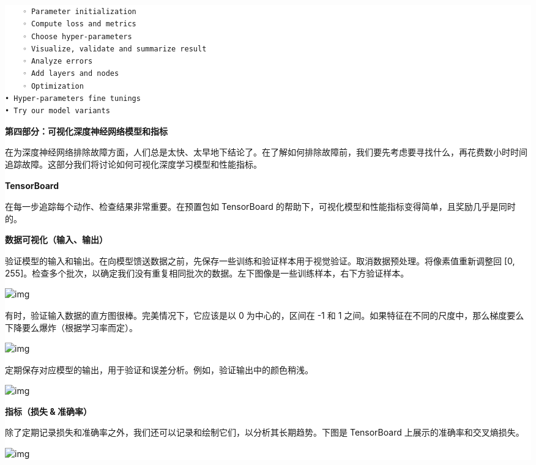 ```
    ◦ Parameter initialization
    ◦ Compute loss and metrics
    ◦ Choose hyper-parameters
    ◦ Visualize, validate and summarize result
    ◦ Analyze errors
    ◦ Add layers and nodes
    ◦ Optimization
• Hyper-parameters fine tunings
• Try our model variants
```



**第四部分：可视化深度神经网络模型和指标**



在为深度神经网络排除故障方面，人们总是太快、太早地下结论了。在了解如何排除故障前，我们要先考虑要寻找什么，再花费数小时时间追踪故障。这部分我们将讨论如何可视化深度学习模型和性能指标。



**TensorBoard**



在每一步追踪每个动作、检查结果非常重要。在预置包如 TensorBoard 的帮助下，可视化模型和性能指标变得简单，且奖励几乎是同时的。



**数据可视化（输入、输出）**



验证模型的输入和输出。在向模型馈送数据之前，先保存一些训练和验证样本用于视觉验证。取消数据预处理。将像素值重新调整回 [0, 255]。检查多个批次，以确定我们没有重复相同批次的数据。左下图像是一些训练样本，右下方验证样本。



![img](https://mmbiz.qpic.cn/mmbiz_jpg/nJZZib3qIQW4mwia1ibyPOia9Z8QzICP6jb9SAnSKJBo9qhjDhRl3ljbOtQZ61jZGeJk8LKQ8o9SHLpINQaiabhBaGg/640?tp=webp&wxfrom=5&wx_lazy=1&wx_co=1)



有时，验证输入数据的直方图很棒。完美情况下，它应该是以 0 为中心的，区间在 -1 和 1 之间。如果特征在不同的尺度中，那么梯度要么下降要么爆炸（根据学习率而定）。



![img](https://mmbiz.qpic.cn/mmbiz_jpg/nJZZib3qIQW4mwia1ibyPOia9Z8QzICP6jb98DecUcfYtIv5GWTqPhczIhZvss2icD5gnqbfdmC3APTZUiaiaH8ibtqqcQ/640?tp=webp&wxfrom=5&wx_lazy=1&wx_co=1)



定期保存对应模型的输出，用于验证和误差分析。例如，验证输出中的颜色稍浅。



![img](https://mmbiz.qpic.cn/mmbiz_jpg/nJZZib3qIQW4mwia1ibyPOia9Z8QzICP6jb9vBlCeGrbO6p12TjiaLZWRhIKzT069yBAia8qSIlTSibNXniaG8HkUsSoOw/640?tp=webp&wxfrom=5&wx_lazy=1&wx_co=1)



**指标（损失 & 准确率）**



除了定期记录损失和准确率之外，我们还可以记录和绘制它们，以分析其长期趋势。下图是 TensorBoard 上展示的准确率和交叉熵损失。



![img](https://mmbiz.qpic.cn/mmbiz_jpg/nJZZib3qIQW4mwia1ibyPOia9Z8QzICP6jb9A8ZWVBtoLdQ5l6fyov98SYCeXWvorXtLUgEt2fKdqbXamErVsEk4bQ/640?tp=webp&wxfrom=5&wx_lazy=1&wx_co=1)
